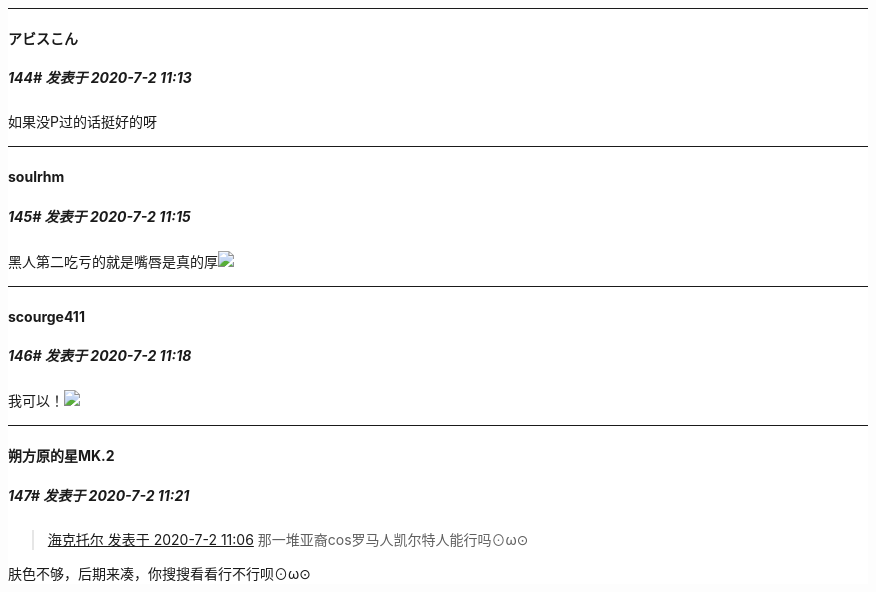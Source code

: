 





*****

####  アビスこん  
##### 144#       发表于 2020-7-2 11:13




如果没P过的话挺好的呀







*****

####  soulrhm  
##### 145#       发表于 2020-7-2 11:15




黑人第二吃亏的就是嘴唇是真的厚<img src="https://static.saraba1st.com/image/smiley/face2017/049.png" referrerpolicy="no-referrer">







*****

####  scourge411  
##### 146#       发表于 2020-7-2 11:18




我可以！<img src="https://static.saraba1st.com/image/smiley/face2017/066.png" referrerpolicy="no-referrer">







*****

####  朔方原的星MK.2  
##### 147#       发表于 2020-7-2 11:21



<blockquote><a href="httphttps://bbs.saraba1st.com/2b/forum.php?mod=redirect&amp;goto=findpost&amp;pid=48033436&amp;ptid=1945198" target="_blank">海克托尔 发表于 2020-7-2 11:06</a>
那一堆亚裔cos罗马人凯尔特人能行吗⊙ω⊙</blockquote>
肤色不够，后期来凑，你搜搜看看行不行呗⊙ω⊙


